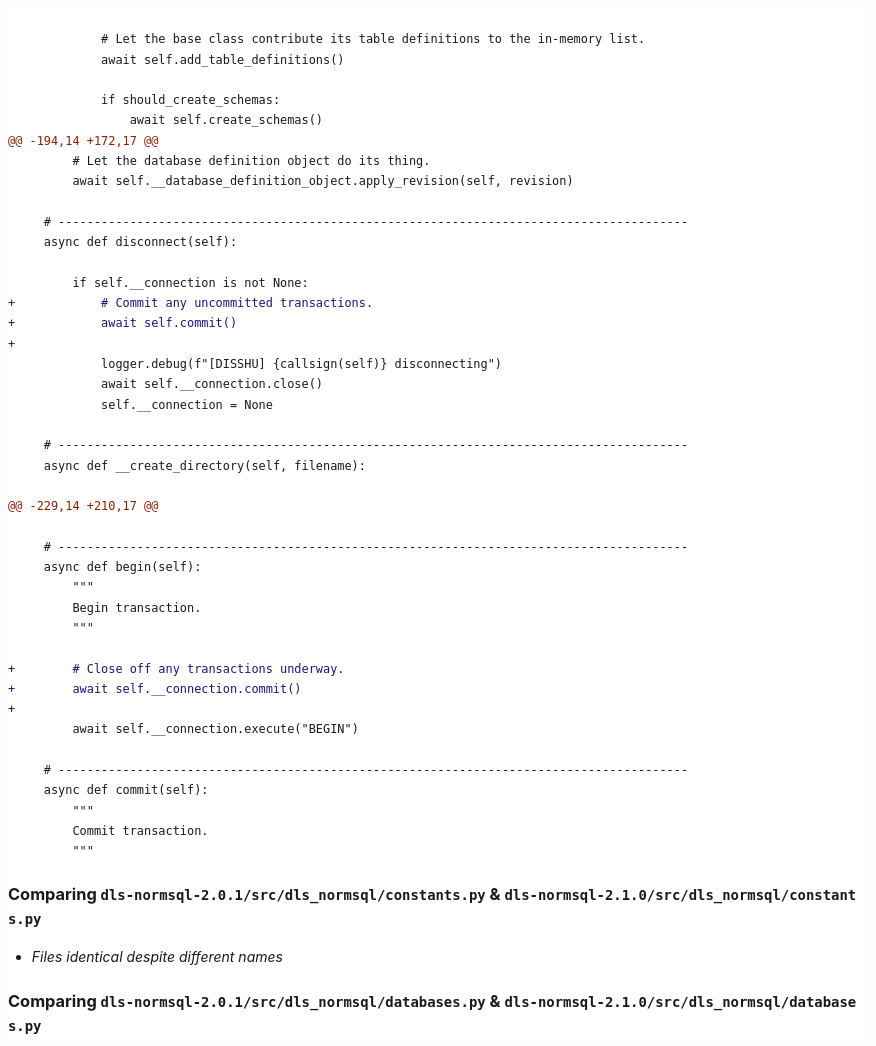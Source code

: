 ```diff
 
             # Let the base class contribute its table definitions to the in-memory list.
             await self.add_table_definitions()
 
             if should_create_schemas:
                 await self.create_schemas()
@@ -194,14 +172,17 @@
         # Let the database definition object do its thing.
         await self.__database_definition_object.apply_revision(self, revision)
 
     # ----------------------------------------------------------------------------------------
     async def disconnect(self):
 
         if self.__connection is not None:
+            # Commit any uncommitted transactions.
+            await self.commit()
+
             logger.debug(f"[DISSHU] {callsign(self)} disconnecting")
             await self.__connection.close()
             self.__connection = None
 
     # ----------------------------------------------------------------------------------------
     async def __create_directory(self, filename):
 
@@ -229,14 +210,17 @@
 
     # ----------------------------------------------------------------------------------------
     async def begin(self):
         """
         Begin transaction.
         """
 
+        # Close off any transactions underway.
+        await self.__connection.commit()
+
         await self.__connection.execute("BEGIN")
 
     # ----------------------------------------------------------------------------------------
     async def commit(self):
         """
         Commit transaction.
         """
```

### Comparing `dls-normsql-2.0.1/src/dls_normsql/constants.py` & `dls-normsql-2.1.0/src/dls_normsql/constants.py`

 * *Files identical despite different names*

### Comparing `dls-normsql-2.0.1/src/dls_normsql/databases.py` & `dls-normsql-2.1.0/src/dls_normsql/databases.py`
